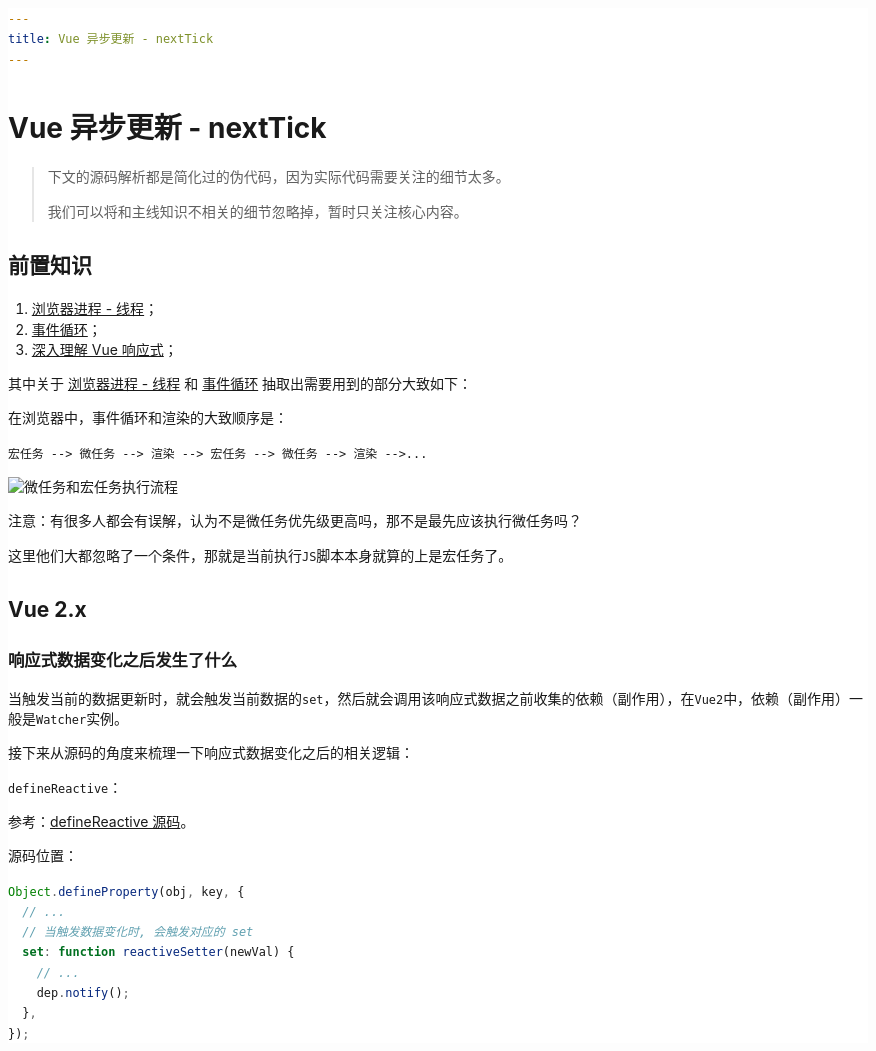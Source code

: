 ```yaml
---
title: Vue 异步更新 - nextTick
---
```


[浏览器进程 - 线程]: /basic/browser-process-and-thread
[事件循环]: /basic/event-loop
[深入理解 Vue 响应式]: /vue-learn/reactive

# Vue 异步更新 - nextTick

> 下文的源码解析都是简化过的伪代码，因为实际代码需要关注的细节太多。
>
> 我们可以将和主线知识不相关的细节忽略掉，暂时只关注核心内容。

## 前置知识

1. [浏览器进程 - 线程]；
2. [事件循环]；
3. [深入理解 Vue 响应式]；

其中关于 [浏览器进程 - 线程] 和 [事件循环] 抽取出需要用到的部分大致如下：

在浏览器中，事件循环和渲染的大致顺序是：

`宏任务 --> 微任务 --> 渲染 --> 宏任务 --> 微任务 --> 渲染 -->...`

![微任务和宏任务执行流程](https://cdn.jsdelivr.net/gh/Mr-xzq/PicBed/img/20220207/14:53:41-175204-%E6%B5%8F%E8%A7%88%E5%99%A8-%E5%BE%AE%E4%BB%BB%E5%8A%A1%E5%92%8C%E5%AE%8F%E4%BB%BB%E5%8A%A1%E6%89%A7%E8%A1%8C%E6%B5%81%E7%A8%8B-01.png)

注意：有很多人都会有误解，认为不是微任务优先级更高吗，那不是最先应该执行微任务吗？

这里他们大都忽略了一个条件，那就是当前执行`JS`脚本本身就算的上是宏任务了。

## Vue 2.x

### 响应式数据变化之后发生了什么

当触发当前的数据更新时，就会触发当前数据的`set`，然后就会调用该响应式数据之前收集的依赖（副作用），在`Vue2`中，依赖（副作用）一般是`Watcher`实例。

接下来从源码的角度来梳理一下响应式数据变化之后的相关逻辑：

`defineReactive`：

参考：[defineReactive 源码](https://github.com/vuejs/vue/blob/471de4a31d229e681cc9dce18632b5bcab944c77/src/core/observer/index.js#L183)。

源码位置：

```js
Object.defineProperty(obj, key, {
  // ...
  // 当触发数据变化时, 会触发对应的 set
  set: function reactiveSetter(newVal) {
    // ...
    dep.notify();
  },
});
```
